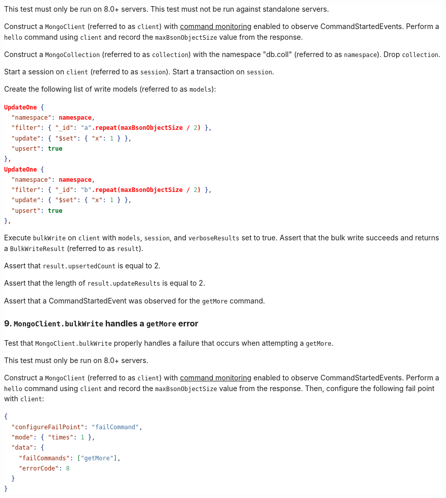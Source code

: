 This test must only be run on 8.0+ servers. This test must not be run against standalone servers.

Construct a `MongoClient` (referred to as `client`) with
[command monitoring](../../command-logging-and-monitoring/command-logging-and-monitoring.rst) enabled to observe
CommandStartedEvents. Perform a `hello` command using `client` and record the `maxBsonObjectSize` value from the
response.

Construct a `MongoCollection` (referred to as `collection`) with the namespace "db.coll" (referred to as `namespace`).
Drop `collection`.

Start a session on `client` (referred to as `session`). Start a transaction on `session`.

Create the following list of write models (referred to as `models`):

```json
UpdateOne {
  "namespace": namespace,
  "filter": { "_id": "a".repeat(maxBsonObjectSize / 2) },
  "update": { "$set": { "x": 1 } },
  "upsert": true
},
UpdateOne {
  "namespace": namespace,
  "filter": { "_id": "b".repeat(maxBsonObjectSize / 2) },
  "update": { "$set": { "x": 1 } },
  "upsert": true
},
```

Execute `bulkWrite` on `client` with `models`, `session`, and `verboseResults` set to true. Assert that the bulk write
succeeds and returns a `BulkWriteResult` (referred to as `result`).

Assert that `result.upsertedCount` is equal to 2.

Assert that the length of `result.updateResults` is equal to 2.

Assert that a CommandStartedEvent was observed for the `getMore` command.

### 9. `MongoClient.bulkWrite` handles a `getMore` error

Test that `MongoClient.bulkWrite` properly handles a failure that occurs when attempting a `getMore`.

This test must only be run on 8.0+ servers.

Construct a `MongoClient` (referred to as `client`) with
[command monitoring](../../command-logging-and-monitoring/command-logging-and-monitoring.rst) enabled to observe
CommandStartedEvents. Perform a `hello` command using `client` and record the `maxBsonObjectSize` value from the
response. Then, configure the following fail point with `client`:

```json
{
  "configureFailPoint": "failCommand",
  "mode": { "times": 1 },
  "data": {
    "failCommands": ["getMore"],
    "errorCode": 8
  }
}
```
